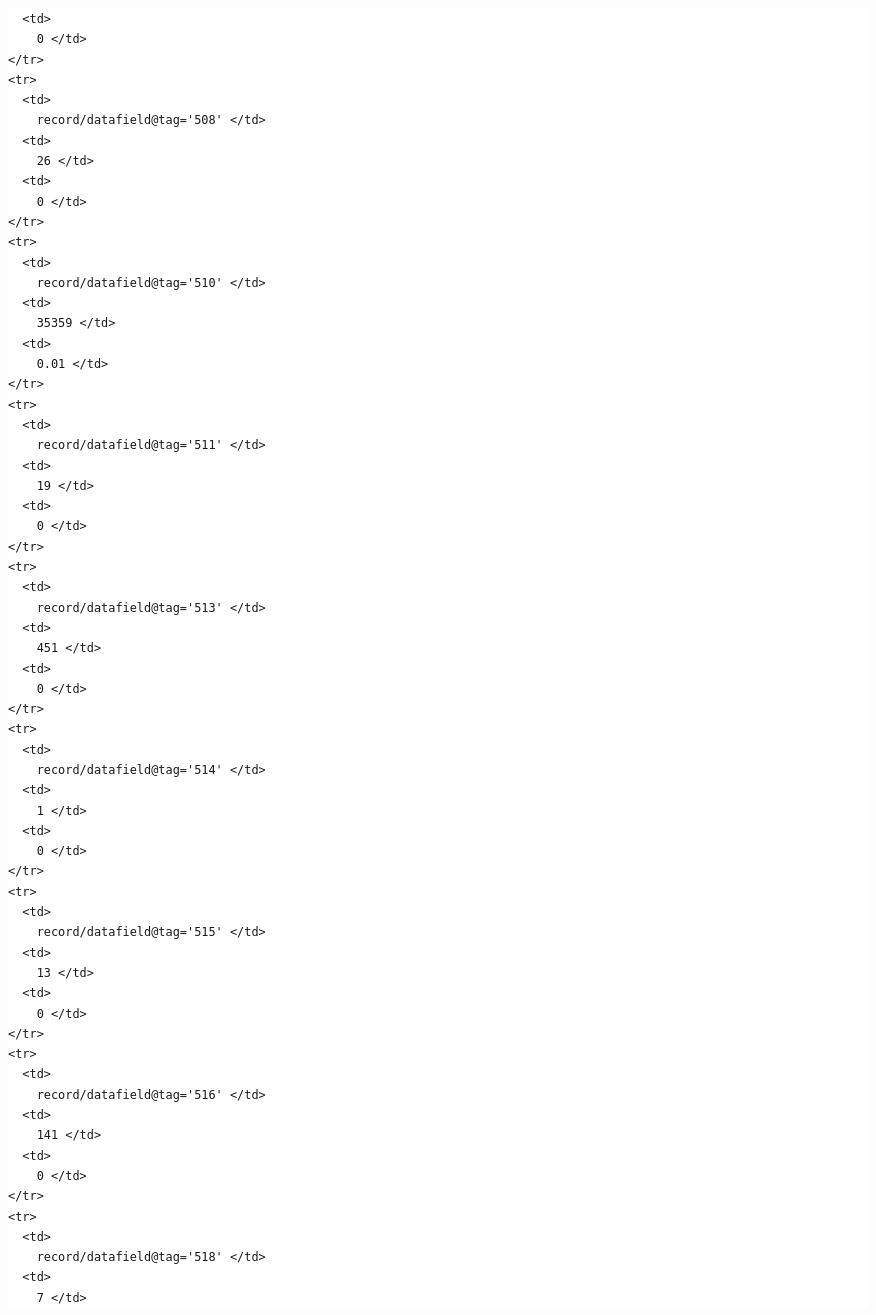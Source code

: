       <td>
        0 </td>
    </tr>
    <tr>
      <td>
        record/datafield@tag='508' </td>
      <td>
        26 </td>
      <td>
        0 </td>
    </tr>
    <tr>
      <td>
        record/datafield@tag='510' </td>
      <td>
        35359 </td>
      <td>
        0.01 </td>
    </tr>
    <tr>
      <td>
        record/datafield@tag='511' </td>
      <td>
        19 </td>
      <td>
        0 </td>
    </tr>
    <tr>
      <td>
        record/datafield@tag='513' </td>
      <td>
        451 </td>
      <td>
        0 </td>
    </tr>
    <tr>
      <td>
        record/datafield@tag='514' </td>
      <td>
        1 </td>
      <td>
        0 </td>
    </tr>
    <tr>
      <td>
        record/datafield@tag='515' </td>
      <td>
        13 </td>
      <td>
        0 </td>
    </tr>
    <tr>
      <td>
        record/datafield@tag='516' </td>
      <td>
        141 </td>
      <td>
        0 </td>
    </tr>
    <tr>
      <td>
        record/datafield@tag='518' </td>
      <td>
        7 </td>